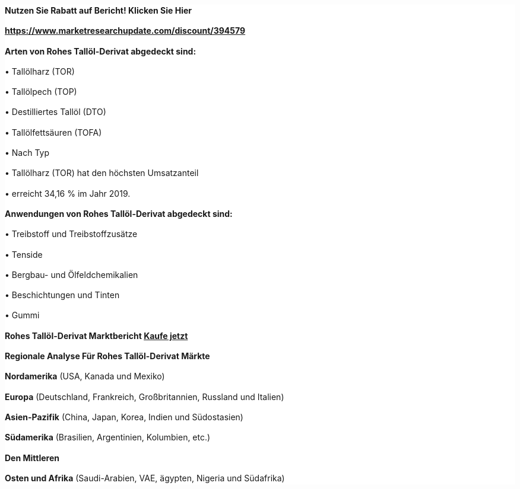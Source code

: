 

<strong>Nutzen Sie Rabatt auf Bericht! Klicken Sie Hier
</strong>

<strong><a href=https://www.marketresearchupdate.com/discount/394579>https://www.marketresearchupdate.com/discount/394579</b></u></font></strong></a>



<strong>Arten von Rohes Tallöl-Derivat abgedeckt sind:</strong>

• Tallölharz (TOR)

• Tallölpech (TOP)

• Destilliertes Tallöl (DTO)

• Tallölfettsäuren (TOFA)

• Nach Typ

• Tallölharz (TOR) hat den höchsten Umsatzanteil

• erreicht 34,16 % im Jahr 2019.



<strong>Anwendungen von Rohes Tallöl-Derivat abgedeckt sind:</strong>

• Treibstoff und Treibstoffzusätze

• Tenside

• Bergbau- und Ölfeldchemikalien

• Beschichtungen und Tinten

• Gummi



<strong>Rohes Tallöl-Derivat Marktbericht <a href=https://www.marketresearchupdate.com/buynow/394579>Kaufe jetzt</a></strong>



<strong>Regionale Analyse Für Rohes Tallöl-Derivat Märkte</strong>



<strong>Nordamerika</strong> (USA, Kanada und Mexiko)



<strong>Europa</strong> (Deutschland, Frankreich, Großbritannien, Russland und Italien)



<strong>Asien-Pazifik</strong> (China, Japan, Korea, Indien und Südostasien)



<strong>Südamerika</strong> (Brasilien, Argentinien, Kolumbien, etc.)



<strong>Den Mittleren</strong> 

<strong>Osten und Afrika</strong> (Saudi-Arabien, VAE, ägypten, Nigeria und Südafrika)
